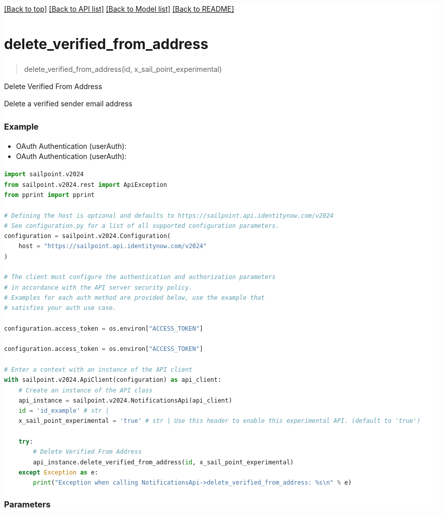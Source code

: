 [[Back to top]](#) [[Back to API list]](../README.md#documentation-for-api-endpoints) [[Back to Model list]](../README.md#documentation-for-models) [[Back to README]](../README.md)

# **delete_verified_from_address**
> delete_verified_from_address(id, x_sail_point_experimental)

Delete Verified From Address

Delete a verified sender email address

### Example

* OAuth Authentication (userAuth):
* OAuth Authentication (userAuth):

```python
import sailpoint.v2024
from sailpoint.v2024.rest import ApiException
from pprint import pprint

# Defining the host is optional and defaults to https://sailpoint.api.identitynow.com/v2024
# See configuration.py for a list of all supported configuration parameters.
configuration = sailpoint.v2024.Configuration(
    host = "https://sailpoint.api.identitynow.com/v2024"
)

# The client must configure the authentication and authorization parameters
# in accordance with the API server security policy.
# Examples for each auth method are provided below, use the example that
# satisfies your auth use case.

configuration.access_token = os.environ["ACCESS_TOKEN"]

configuration.access_token = os.environ["ACCESS_TOKEN"]

# Enter a context with an instance of the API client
with sailpoint.v2024.ApiClient(configuration) as api_client:
    # Create an instance of the API class
    api_instance = sailpoint.v2024.NotificationsApi(api_client)
    id = 'id_example' # str | 
    x_sail_point_experimental = 'true' # str | Use this header to enable this experimental API. (default to 'true')

    try:
        # Delete Verified From Address
        api_instance.delete_verified_from_address(id, x_sail_point_experimental)
    except Exception as e:
        print("Exception when calling NotificationsApi->delete_verified_from_address: %s\n" % e)
```



### Parameters
